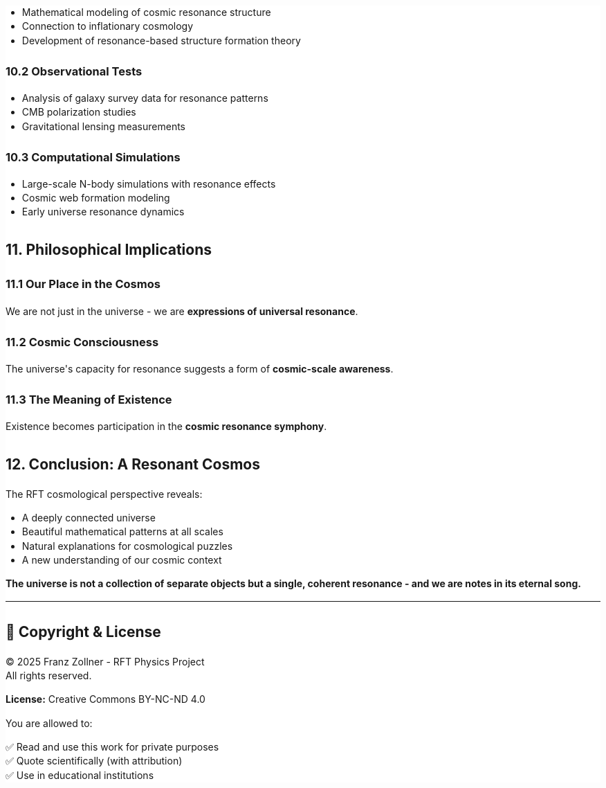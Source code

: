 - Mathematical modeling of cosmic resonance structure
- Connection to inflationary cosmology
- Development of resonance-based structure formation theory

### 10.2 Observational Tests

- Analysis of galaxy survey data for resonance patterns
- CMB polarization studies
- Gravitational lensing measurements

### 10.3 Computational Simulations

- Large-scale N-body simulations with resonance effects
- Cosmic web formation modeling
- Early universe resonance dynamics

## 11. Philosophical Implications

### 11.1 Our Place in the Cosmos

We are not just in the universe - we are **expressions of universal resonance**.

### 11.2 Cosmic Consciousness

The universe's capacity for resonance suggests a form of **cosmic-scale awareness**.

### 11.3 The Meaning of Existence

Existence becomes participation in the **cosmic resonance symphony**.

## 12. Conclusion: A Resonant Cosmos

The RFT cosmological perspective reveals:

- A deeply connected universe
- Beautiful mathematical patterns at all scales
- Natural explanations for cosmological puzzles
- A new understanding of our cosmic context

**The universe is not a collection of separate objects but a single, coherent resonance - and we are notes in its eternal song.**

---

## 📜 Copyright & License

© 2025 Franz Zollner - RFT Physics Project  
All rights reserved.

**License:** Creative Commons BY-NC-ND 4.0

You are allowed to:

✅ Read and use this work for private purposes  
✅ Quote scientifically (with attribution)  
✅ Use in educational institutions

